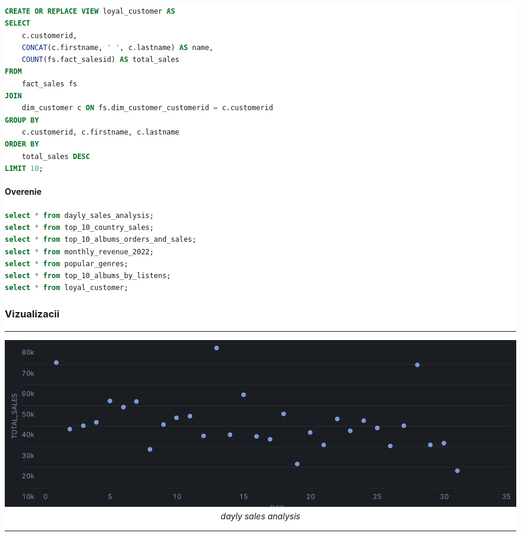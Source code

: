 ```sql
CREATE OR REPLACE VIEW loyal_customer AS
SELECT 
    c.customerid,
    CONCAT(c.firstname, ' ', c.lastname) AS name,  
    COUNT(fs.fact_salesid) AS total_sales
FROM 
    fact_sales fs
JOIN 
    dim_customer c ON fs.dim_customer_customerid = c.customerid
GROUP BY 
    c.customerid, c.firstname, c.lastname
ORDER BY 
    total_sales DESC
LIMIT 10;
```

#### Overenie

```sql
select * from dayly_sales_analysis;
select * from top_10_country_sales;
select * from top_10_albums_orders_and_sales;
select * from monthly_revenue_2022;
select * from popular_genres;
select * from top_10_albums_by_listens;
select * from loyal_customer;
```

### Vizualizacii

---
<p align="center">
  <img src="https://github.com/dqkme/dt_projekt_ch/blob/main/vizualizacia/vizualicia1.png" alt="ERD Schema">
  <br>
  <em> dayly sales analysis </em>
</p>

---
